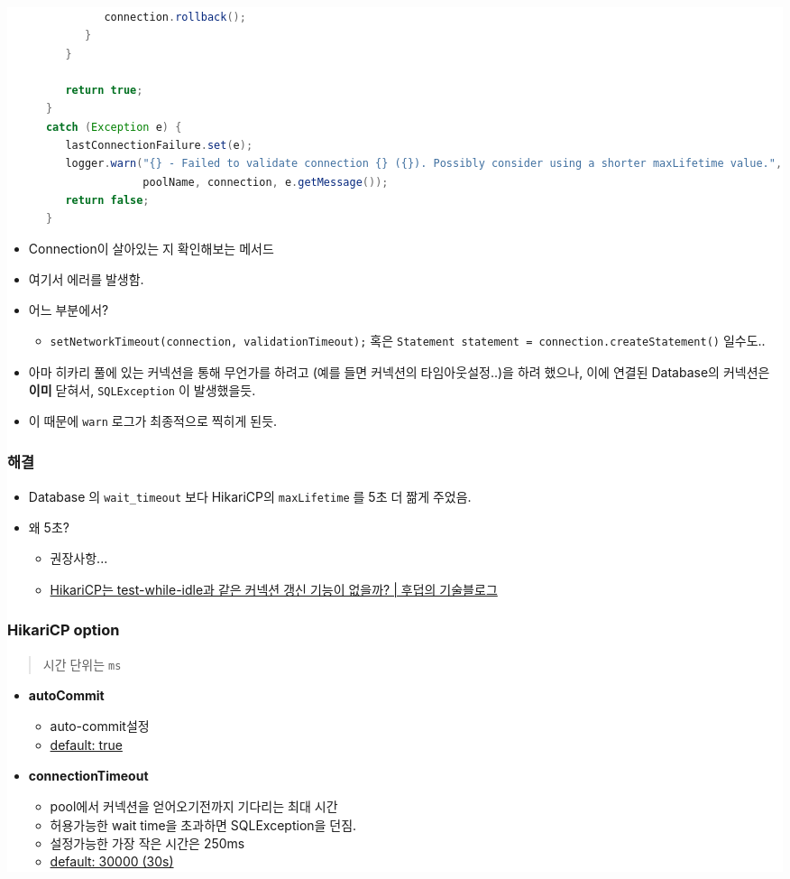```java
               connection.rollback();
            }
         }

         return true;
      }
      catch (Exception e) {
         lastConnectionFailure.set(e);
         logger.warn("{} - Failed to validate connection {} ({}). Possibly consider using a shorter maxLifetime value.",
                     poolName, connection, e.getMessage());
         return false;
      }
```

- Connection이 살아있는 지 확인해보는 메서드

- 여기서 에러를 발생함.

- 어느 부분에서?
  
  - `setNetworkTimeout(connection, validationTimeout);` 혹은 `Statement statement = connection.createStatement()` 일수도..

- 아마 히카리 풀에 있는 커넥션을 통해 무언가를 하려고 (예를 들면 커넥션의 타임아웃설정..)을 하려 했으나, 이에 연결된 Database의 커넥션은 **이미** 닫혀서, `SQLException` 이 발생했을듯.

- 이 때문에 `warn` 로그가 최종적으로 찍히게 된듯.



### 해결

- Database 의 `wait_timeout`  보다 HikariCP의 `maxLifetime` 를 5초 더 짦게 주었음.

- 왜 5초?
  
  - 권장사항...
  
  - [HikariCP는 test-while-idle과 같은 커넥션 갱신 기능이 없을까? | 후덥의 기술블로그](https://pkgonan.github.io/2018/04/HikariCP-test-while-idle)





### HikariCP option

> 시간 단위는 `ms`

- **autoCommit** 
  
  - auto-commit설정 
  - <u>default: true</u>

- **connectionTimeout** 
  
  - pool에서 커넥션을 얻어오기전까지 기다리는 최대 시간
  - 허용가능한 wait time을 초과하면 SQLException을 던짐. 
  - 설정가능한 가장 작은 시간은 250ms 
  - <u>default: 30000 (30s)</u>

